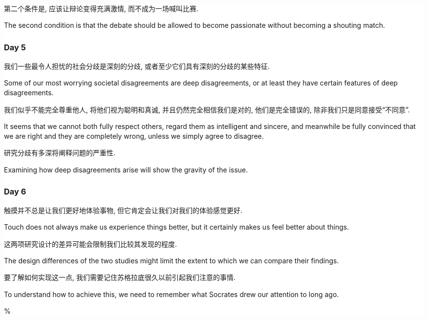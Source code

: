 第二个条件是, 应该让辩论变得充满激情, 而不成为一场喊叫比赛.

The second condition is that the debate should be allowed to become passionate without becoming a shouting match.

### Day 5
我们一些最令人担忧的社会分歧是深刻的分歧, 或者至少它们具有深刻的分歧的某些特征.

Some of our most worrying societal disagreements are deep disagreements, or at least they have certain features of deep disagreements.

我们似乎不能完全尊重他人, 将他们视为聪明和真诚, 并且仍然完全相信我们是对的, 他们是完全错误的, 除非我们只是同意接受“不同意”.

It seems that we cannot both fully respect others, regard them as intelligent and sincere, and meanwhile be fully convinced that we are right and they are completely wrong, unless we simply agree to disagree.

研究分歧有多深将阐释问题的严重性.

Examining how deep disagreements arise will show the gravity of the issue.

### Day 6
触摸并不总是让我们更好地体验事物, 但它肯定会让我们对我们的体验感觉更好.

Touch does not always make us experience things better, but it certainly makes us feel better about things.

这两项研究设计的差异可能会限制我们比较其发现的程度.

The design differences of the two studies might limit the extent to which we can compare their findings.

要了解如何实现这一点, 我们需要记住苏格拉底很久以前引起我们注意的事情.

To understand how to achieve this, we need to remember what Socrates drew our attention to long ago.

%

